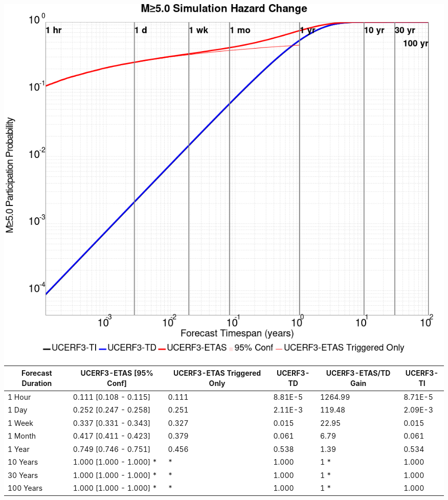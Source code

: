 ![Hazard Change](plots/hazard_change_100km_m5.0.png)

| Forecast Duration | UCERF3-ETAS [95% Conf] | UCERF3-ETAS Triggered Only | UCERF3-TD | UCERF3-ETAS/TD Gain | UCERF3-TI |
|-----|-----|-----|-----|-----|-----|
| 1 Hour | 0.111 [0.108 - 0.115] | 0.111 | 8.81E-5 | 1264.99 | 8.71E-5 |
| 1 Day | 0.252 [0.247 - 0.258] | 0.251 | 2.11E-3 | 119.48 | 2.09E-3 |
| 1 Week | 0.337 [0.331 - 0.343] | 0.327 | 0.015 | 22.95 | 0.015 |
| 1 Month | 0.417 [0.411 - 0.423] | 0.379 | 0.061 | 6.79 | 0.061 |
| 1 Year | 0.749 [0.746 - 0.751] | 0.456 | 0.538 | 1.39 | 0.534 |
| 10 Years | 1.000 [1.000 - 1.000] \* | \* | 1.000 | 1 \* | 1.000 |
| 30 Years | 1.000 [1.000 - 1.000] \* | \* | 1.000 | 1 \* | 1.000 |
| 100 Years | 1.000 [1.000 - 1.000] \* | \* | 1.000 | 1 \* | 1.000 |

